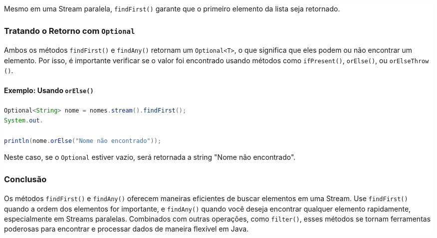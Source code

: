 Mesmo em uma Stream paralela, `findFirst()` garante que o primeiro elemento da lista seja retornado.

### Tratando o Retorno com `Optional`

Ambos os métodos `findFirst()` e `findAny()` retornam um `Optional<T>`, o que significa que eles podem ou não encontrar
um elemento. Por isso, é importante verificar se o valor foi encontrado usando métodos como `ifPresent()`, `orElse()`,
ou `orElseThrow()`.

#### Exemplo: Usando `orElse()`

```java
Optional<String> nome = nomes.stream().findFirst();
System.out.

println(nome.orElse("Nome não encontrado"));
```

Neste caso, se o `Optional` estiver vazio, será retornada a string "Nome não encontrado".

### Conclusão

Os métodos `findFirst()` e `findAny()` oferecem maneiras eficientes de buscar elementos em uma Stream. Use `findFirst()`
quando a ordem dos elementos for importante, e `findAny()` quando você deseja encontrar qualquer elemento rapidamente,
especialmente em Streams paralelas. Combinados com outras operações, como `filter()`, esses métodos se tornam
ferramentas poderosas para encontrar e processar dados de maneira flexível em Java.
